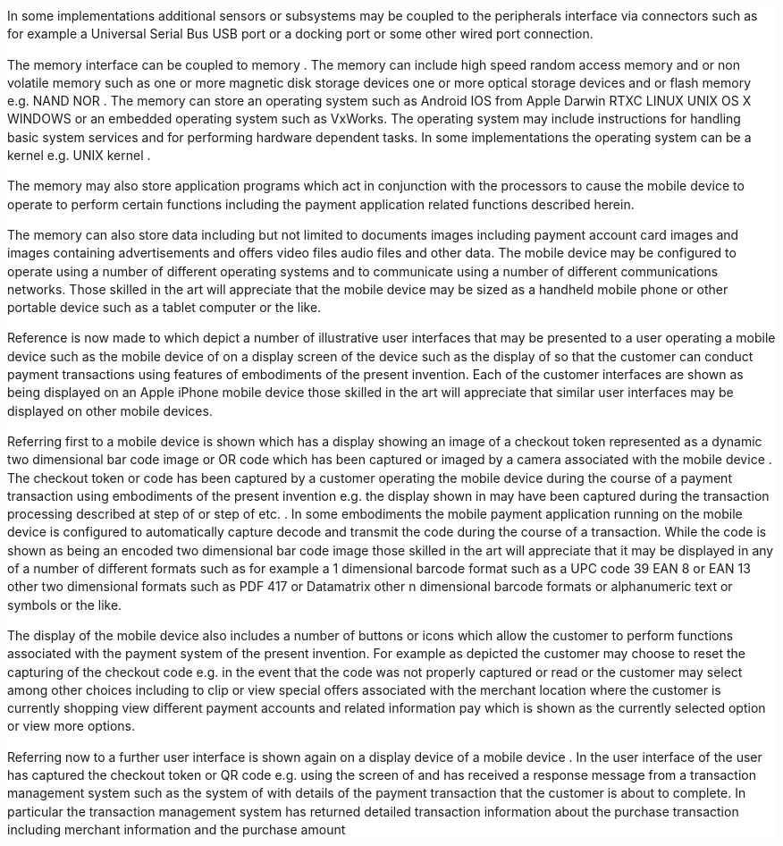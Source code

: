 In some implementations additional sensors or subsystems may be coupled to the peripherals interface via connectors such as for example a Universal Serial Bus USB port or a docking port or some other wired port connection.

The memory interface can be coupled to memory . The memory can include high speed random access memory and or non volatile memory such as one or more magnetic disk storage devices one or more optical storage devices and or flash memory e.g. NAND NOR . The memory can store an operating system such as Android IOS from Apple Darwin RTXC LINUX UNIX OS X WINDOWS or an embedded operating system such as VxWorks. The operating system may include instructions for handling basic system services and for performing hardware dependent tasks. In some implementations the operating system can be a kernel e.g. UNIX kernel .

The memory may also store application programs which act in conjunction with the processors to cause the mobile device to operate to perform certain functions including the payment application related functions described herein.

The memory can also store data including but not limited to documents images including payment account card images and images containing advertisements and offers video files audio files and other data. The mobile device may be configured to operate using a number of different operating systems and to communicate using a number of different communications networks. Those skilled in the art will appreciate that the mobile device may be sized as a handheld mobile phone or other portable device such as a tablet computer or the like.

Reference is now made to which depict a number of illustrative user interfaces that may be presented to a user operating a mobile device such as the mobile device of on a display screen of the device such as the display of so that the customer can conduct payment transactions using features of embodiments of the present invention. Each of the customer interfaces are shown as being displayed on an Apple iPhone mobile device those skilled in the art will appreciate that similar user interfaces may be displayed on other mobile devices.

Referring first to a mobile device is shown which has a display showing an image of a checkout token represented as a dynamic two dimensional bar code image or OR code which has been captured or imaged by a camera associated with the mobile device . The checkout token or code has been captured by a customer operating the mobile device during the course of a payment transaction using embodiments of the present invention e.g. the display shown in may have been captured during the transaction processing described at step of or step of etc. . In some embodiments the mobile payment application running on the mobile device is configured to automatically capture decode and transmit the code during the course of a transaction. While the code is shown as being an encoded two dimensional bar code image those skilled in the art will appreciate that it may be displayed in any of a number of different formats such as for example a 1 dimensional barcode format such as a UPC code 39 EAN 8 or EAN 13 other two dimensional formats such as PDF 417 or Datamatrix other n dimensional barcode formats or alphanumeric text or symbols or the like.

The display of the mobile device also includes a number of buttons or icons which allow the customer to perform functions associated with the payment system of the present invention. For example as depicted the customer may choose to reset the capturing of the checkout code e.g. in the event that the code was not properly captured or read or the customer may select among other choices including to clip or view special offers associated with the merchant location where the customer is currently shopping view different payment accounts and related information pay which is shown as the currently selected option or view more options.

Referring now to a further user interface is shown again on a display device of a mobile device . In the user interface of the user has captured the checkout token or QR code e.g. using the screen of and has received a response message from a transaction management system such as the system of with details of the payment transaction that the customer is about to complete. In particular the transaction management system has returned detailed transaction information about the purchase transaction including merchant information and the purchase amount
